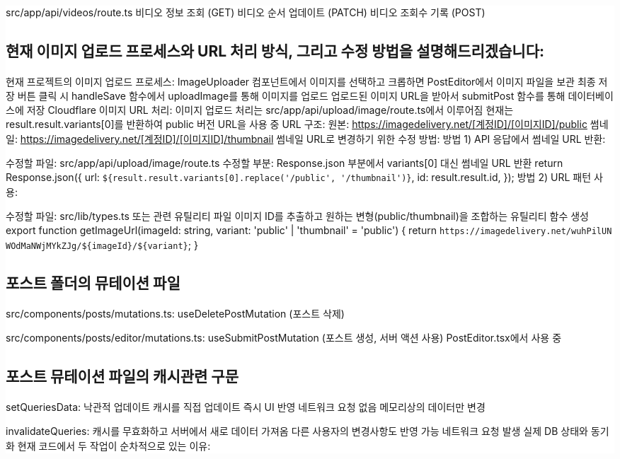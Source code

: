 src/app/api/videos/route.ts
비디오 정보 조회 (GET)
비디오 순서 업데이트 (PATCH)
비디오 조회수 기록 (POST)


## 현재 이미지 업로드 프로세스와 URL 처리 방식, 그리고 수정 방법을 설명해드리겠습니다:

현재 프로젝트의 이미지 업로드 프로세스:
ImageUploader 컴포넌트에서 이미지를 선택하고 크롭하면 PostEditor에서 이미지 파일을 보관
최종 저장 버튼 클릭 시 handleSave 함수에서 uploadImage를 통해 이미지를 업로드
업로드된 이미지 URL을 받아서 submitPost 함수를 통해 데이터베이스에 저장
Cloudflare 이미지 URL 처리:
이미지 업로드 처리는 src/app/api/upload/image/route.ts에서 이루어짐
현재는 result.result.variants[0]를 반환하여 public 버전 URL을 사용 중
URL 구조:
원본: https://imagedelivery.net/[계정ID]/[이미지ID]/public
썸네일: https://imagedelivery.net/[계정ID]/[이미지ID]/thumbnail
썸네일 URL로 변경하기 위한 수정 방법:
방법 1) API 응답에서 썸네일 URL 반환:

수정할 파일: src/app/api/upload/image/route.ts
수정할 부분: Response.json 부분에서 variants[0] 대신 썸네일 URL 반환
return Response.json({
  url: `${result.result.variants[0].replace('/public', '/thumbnail')}`,
  id: result.result.id,
});
방법 2) URL 패턴 사용:

수정할 파일: src/lib/types.ts 또는 관련 유틸리티 파일
이미지 ID를 추출하고 원하는 변형(public/thumbnail)을 조합하는 유틸리티 함수 생성
export function getImageUrl(imageId: string, variant: 'public' | 'thumbnail' = 'public') {
  return `https://imagedelivery.net/wuhPilUNWOdMaNWjMYkZJg/${imageId}/${variant}`;
}

## 포스트 폴더의 뮤테이션 파일
src/components/posts/mutations.ts:
useDeletePostMutation (포스트 삭제)

src/components/posts/editor/mutations.ts:
useSubmitPostMutation (포스트 생성, 서버 액션 사용)
PostEditor.tsx에서 사용 중

## 포스트 뮤테이션 파일의 캐시관련 구문

setQueriesData: 낙관적 업데이트
캐시를 직접 업데이트
즉시 UI 반영
네트워크 요청 없음
메모리상의 데이터만 변경

invalidateQueries:
캐시를 무효화하고 서버에서 새로 데이터 가져옴
다른 사용자의 변경사항도 반영 가능
네트워크 요청 발생
실제 DB 상태와 동기화
현재 코드에서 두 작업이 순차적으로 있는 이유:
